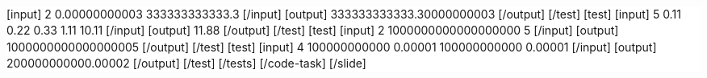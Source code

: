 [input]
2
0.00000000003
333333333333.3
[/input]
[output]
333333333333.30000000003
[/output]
[/test]
[test]
[input]
5
0.11
0.22
0.33
1.11
10.11
[/input]
[output]
11.88
[/output]
[/test]
[test]
[input]
2
1000000000000000000
5
[/input]
[output]
1000000000000000005
[/output]
[/test]
[test]
[input]
4
100000000000
0.00001
100000000000
0.00001
[/input]
[output]
200000000000.00002
[/output]
[/test]
[/tests]
[/code-task]
[/slide]

